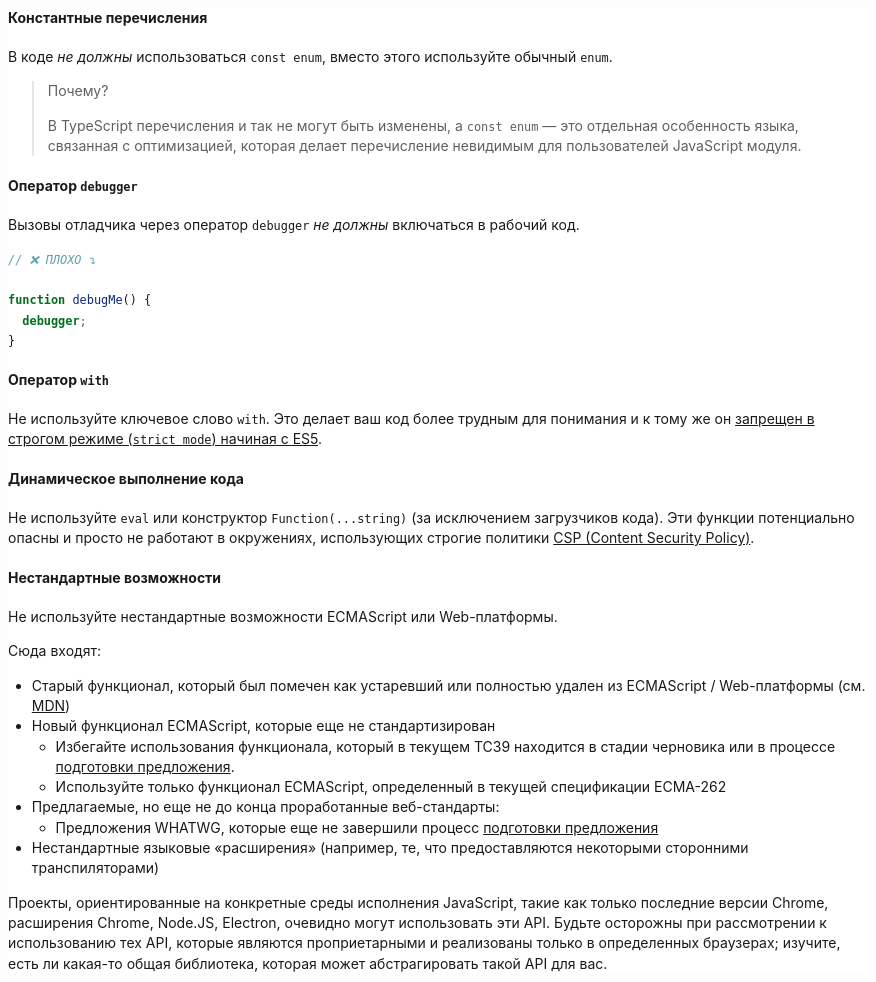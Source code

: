 #### Константные перечисления

В коде *не должны* использоваться `const enum`, вместо этого используйте обычный `enum`.

> Почему?
>
> В TypeScript перечисления и так не могут быть изменены, а `const enum` — это отдельная особенность языка, связанная с оптимизацией, которая делает перечисление невидимым для пользователей JavaScript модуля.

#### Оператор `debugger`

Вызовы отладчика через оператор `debugger` *не должны* включаться в рабочий код.

```ts
// ❌ ПЛОХО ↴

function debugMe() {
  debugger;
}
```

#### Оператор `with`

Не используйте ключевое слово `with`. Это делает ваш код более трудным для понимания и к тому же он [запрещен в строгом режиме (`strict mode`) начиная с ES5](https://developer.mozilla.org/en-US/docs/Web/JavaScript/Reference/Statements/with).

#### Динамическое выполнение кода

Не используйте `eval` или конструктор `Function(...string)` (за исключением загрузчиков кода). Эти функции потенциально опасны и просто не работают в окружениях, использующих строгие политики [CSP (Content Security Policy)](https://developer.mozilla.org/ru/docs/Web/HTTP/CSP).

#### Нестандартные возможности

Не используйте нестандартные возможности ECMAScript или Web-платформы.

Сюда входят:
- Старый функционал, который был помечен как устаревший или полностью удален из ECMAScript / Web-платформы (см. [MDN](https://developer.mozilla.org/en-US/docs/Web/JavaScript/Reference/Deprecated_and_obsolete_features))
- Новый функционал ECMAScript, которые еще не стандартизирован
  + Избегайте использования функционала, который в текущем TC39 находится в стадии черновика или в процессе [подготовки предложения](https://tc39.es/process-document/).
  + Используйте только функционал ECMAScript, определенный в текущей спецификации ECMA-262
- Предлагаемые, но еще не до конца проработанные веб-стандарты:
  + Предложения WHATWG, которые еще не завершили процесс [подготовки предложения](https://whatwg.org/faq#adding-new-features)
- Нестандартные языковые «расширения» (например, те, что предоставляются некоторыми сторонними транспиляторами)

Проекты, ориентированные на конкретные среды исполнения JavaScript, такие как только последние версии Chrome, расширения Chrome, Node.JS, Electron, очевидно могут использовать эти API. Будьте осторожны при рассмотрении к использованию тех API, которые являются проприетарными и реализованы только в определенных браузерах; изучите, есть ли какая-то общая библиотека, которая может абстрагировать такой API для вас.
